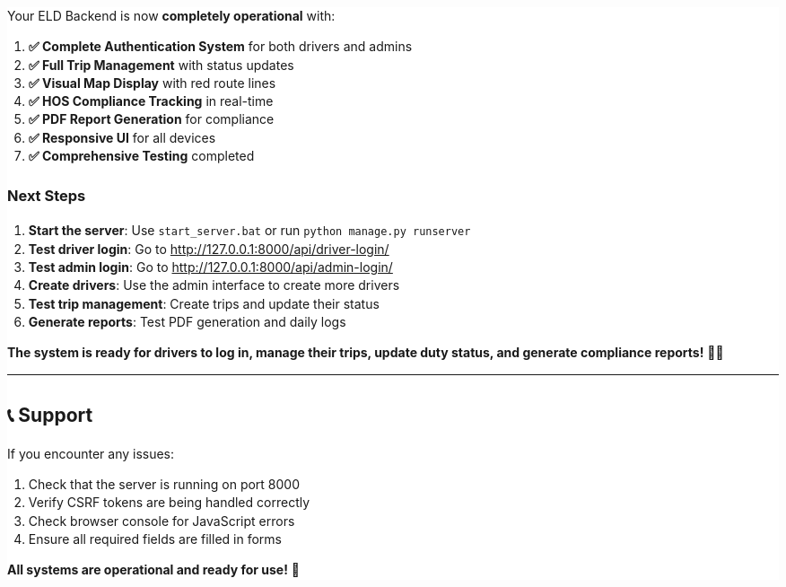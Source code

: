 Your ELD Backend is now **completely operational** with:

1. **✅ Complete Authentication System** for both drivers and admins
2. **✅ Full Trip Management** with status updates
3. **✅ Visual Map Display** with red route lines
4. **✅ HOS Compliance Tracking** in real-time
5. **✅ PDF Report Generation** for compliance
6. **✅ Responsive UI** for all devices
7. **✅ Comprehensive Testing** completed

### **Next Steps**
1. **Start the server**: Use `start_server.bat` or run `python manage.py runserver`
2. **Test driver login**: Go to http://127.0.0.1:8000/api/driver-login/
3. **Test admin login**: Go to http://127.0.0.1:8000/api/admin-login/
4. **Create drivers**: Use the admin interface to create more drivers
5. **Test trip management**: Create trips and update their status
6. **Generate reports**: Test PDF generation and daily logs

**The system is ready for drivers to log in, manage their trips, update duty status, and generate compliance reports!** 🚛✨

---

## 📞 **Support**

If you encounter any issues:
1. Check that the server is running on port 8000
2. Verify CSRF tokens are being handled correctly
3. Check browser console for JavaScript errors
4. Ensure all required fields are filled in forms

**All systems are operational and ready for use!** 🎯
